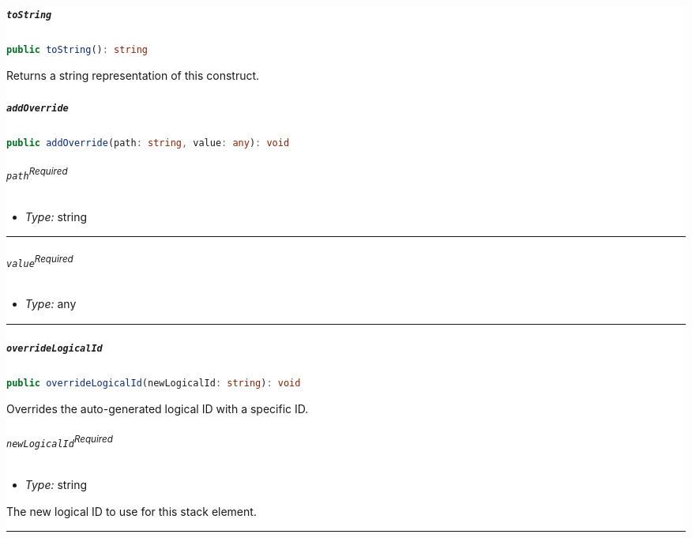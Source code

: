 ##### `toString` <a name="toString" id="@cdktf/provider-databricks.dataDatabricksSharesPluginframework.DataDatabricksSharesPluginframework.toString"></a>

```typescript
public toString(): string
```

Returns a string representation of this construct.

##### `addOverride` <a name="addOverride" id="@cdktf/provider-databricks.dataDatabricksSharesPluginframework.DataDatabricksSharesPluginframework.addOverride"></a>

```typescript
public addOverride(path: string, value: any): void
```

###### `path`<sup>Required</sup> <a name="path" id="@cdktf/provider-databricks.dataDatabricksSharesPluginframework.DataDatabricksSharesPluginframework.addOverride.parameter.path"></a>

- *Type:* string

---

###### `value`<sup>Required</sup> <a name="value" id="@cdktf/provider-databricks.dataDatabricksSharesPluginframework.DataDatabricksSharesPluginframework.addOverride.parameter.value"></a>

- *Type:* any

---

##### `overrideLogicalId` <a name="overrideLogicalId" id="@cdktf/provider-databricks.dataDatabricksSharesPluginframework.DataDatabricksSharesPluginframework.overrideLogicalId"></a>

```typescript
public overrideLogicalId(newLogicalId: string): void
```

Overrides the auto-generated logical ID with a specific ID.

###### `newLogicalId`<sup>Required</sup> <a name="newLogicalId" id="@cdktf/provider-databricks.dataDatabricksSharesPluginframework.DataDatabricksSharesPluginframework.overrideLogicalId.parameter.newLogicalId"></a>

- *Type:* string

The new logical ID to use for this stack element.

---
